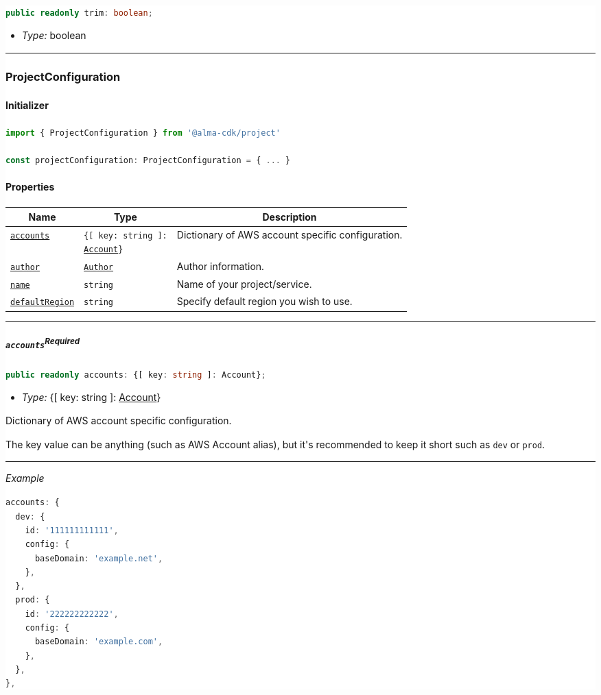 ```typescript
public readonly trim: boolean;
```

- *Type:* boolean

---

### ProjectConfiguration <a name="ProjectConfiguration" id="@alma-cdk/project.ProjectConfiguration"></a>

#### Initializer <a name="Initializer" id="@alma-cdk/project.ProjectConfiguration.Initializer"></a>

```typescript
import { ProjectConfiguration } from '@alma-cdk/project'

const projectConfiguration: ProjectConfiguration = { ... }
```

#### Properties <a name="Properties" id="Properties"></a>

| **Name** | **Type** | **Description** |
| --- | --- | --- |
| <code><a href="#@alma-cdk/project.ProjectConfiguration.property.accounts">accounts</a></code> | <code>{[ key: string ]: <a href="#@alma-cdk/project.Account">Account</a>}</code> | Dictionary of AWS account specific configuration. |
| <code><a href="#@alma-cdk/project.ProjectConfiguration.property.author">author</a></code> | <code><a href="#@alma-cdk/project.Author">Author</a></code> | Author information. |
| <code><a href="#@alma-cdk/project.ProjectConfiguration.property.name">name</a></code> | <code>string</code> | Name of your project/service. |
| <code><a href="#@alma-cdk/project.ProjectConfiguration.property.defaultRegion">defaultRegion</a></code> | <code>string</code> | Specify default region you wish to use. |

---

##### `accounts`<sup>Required</sup> <a name="accounts" id="@alma-cdk/project.ProjectConfiguration.property.accounts"></a>

```typescript
public readonly accounts: {[ key: string ]: Account};
```

- *Type:* {[ key: string ]: <a href="#@alma-cdk/project.Account">Account</a>}

Dictionary of AWS account specific configuration.

The key value can be anything (such as AWS Account alias), but it's recommended to keep it short such as `dev` or `prod`.

---

*Example*

```typescript
accounts: {
  dev: {
    id: '111111111111',
    config: {
      baseDomain: 'example.net',
    },
  },
  prod: {
    id: '222222222222',
    config: {
      baseDomain: 'example.com',
    },
  },
},
```
